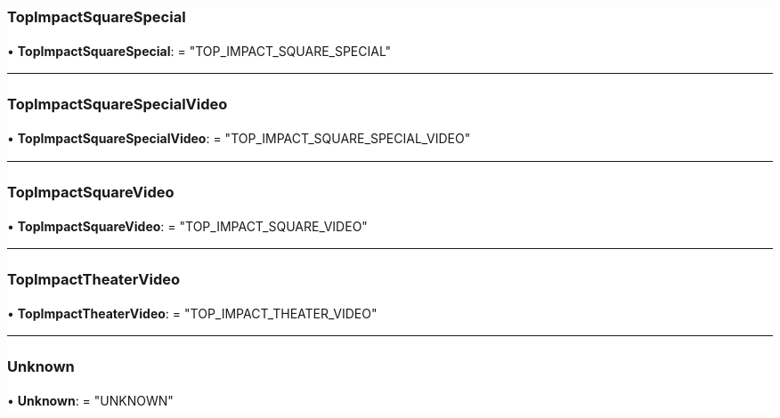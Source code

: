 ### TopImpactSquareSpecial

• **TopImpactSquareSpecial**: = "TOP\_IMPACT\_SQUARE\_SPECIAL"

___

### TopImpactSquareSpecialVideo

• **TopImpactSquareSpecialVideo**: = "TOP\_IMPACT\_SQUARE\_SPECIAL\_VIDEO"

___

### TopImpactSquareVideo

• **TopImpactSquareVideo**: = "TOP\_IMPACT\_SQUARE\_VIDEO"

___

### TopImpactTheaterVideo

• **TopImpactTheaterVideo**: = "TOP\_IMPACT\_THEATER\_VIDEO"

___

### Unknown

• **Unknown**: = "UNKNOWN"
